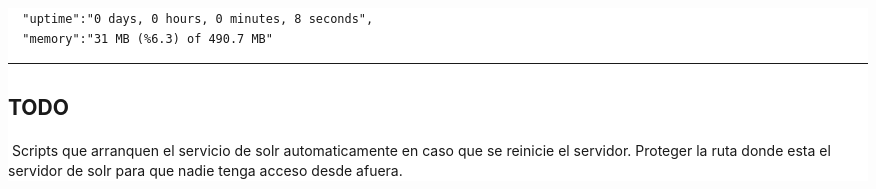 ```
  "uptime":"0 days, 0 hours, 0 minutes, 8 seconds",
  "memory":"31 MB (%6.3) of 490.7 MB"
```

_____________________________________________

## TODO

​	Scripts que arranquen el servicio de solr automaticamente en caso que se reinicie el servidor.
	Proteger la ruta donde esta el servidor de solr para que nadie tenga acceso desde afuera.

